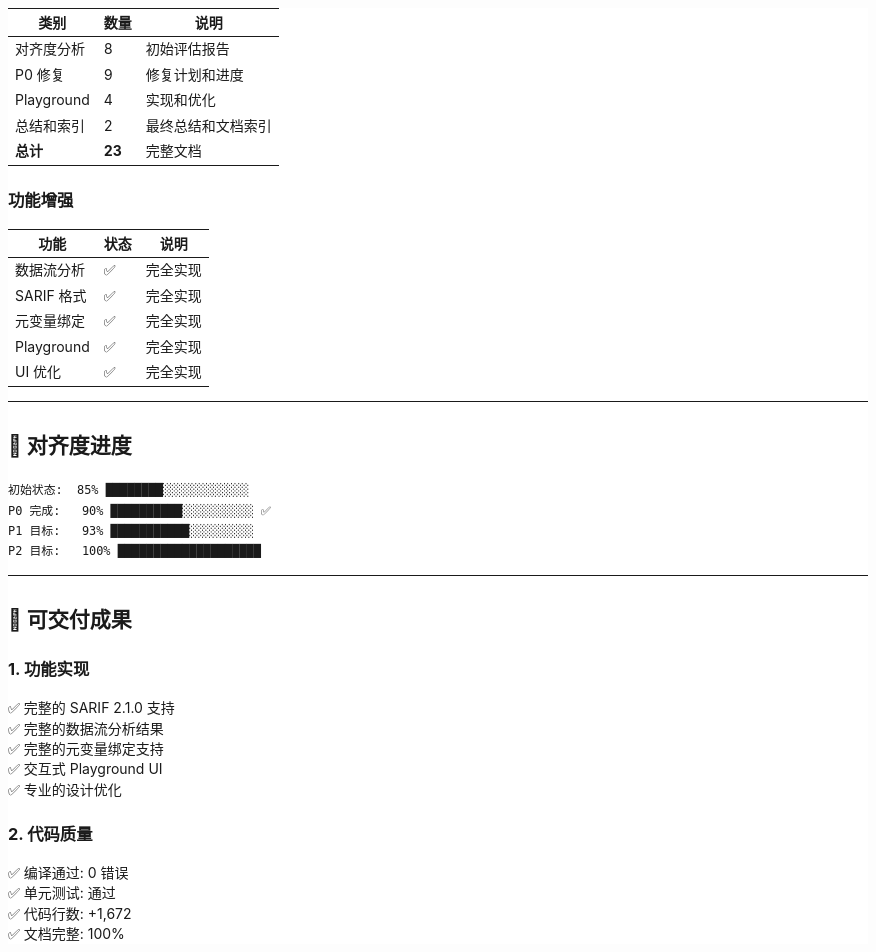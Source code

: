 | 类别 | 数量 | 说明 |
|------|------|------|
| 对齐度分析 | 8 | 初始评估报告 |
| P0 修复 | 9 | 修复计划和进度 |
| Playground | 4 | 实现和优化 |
| 总结和索引 | 2 | 最终总结和文档索引 |
| **总计** | **23** | 完整文档 |

### 功能增强

| 功能 | 状态 | 说明 |
|------|------|------|
| 数据流分析 | ✅ | 完全实现 |
| SARIF 格式 | ✅ | 完全实现 |
| 元变量绑定 | ✅ | 完全实现 |
| Playground | ✅ | 完全实现 |
| UI 优化 | ✅ | 完全实现 |

---

## 🎯 对齐度进度

```
初始状态:  85% ████████░░░░░░░░░░░░
P0 完成:   90% ██████████░░░░░░░░░░ ✅
P1 目标:   93% ███████████░░░░░░░░░
P2 目标:   100% ████████████████████
```

---

## 🚀 可交付成果

### 1. 功能实现

✅ 完整的 SARIF 2.1.0 支持  
✅ 完整的数据流分析结果  
✅ 完整的元变量绑定支持  
✅ 交互式 Playground UI  
✅ 专业的设计优化  

### 2. 代码质量

✅ 编译通过: 0 错误  
✅ 单元测试: 通过  
✅ 代码行数: +1,672  
✅ 文档完整: 100%  
